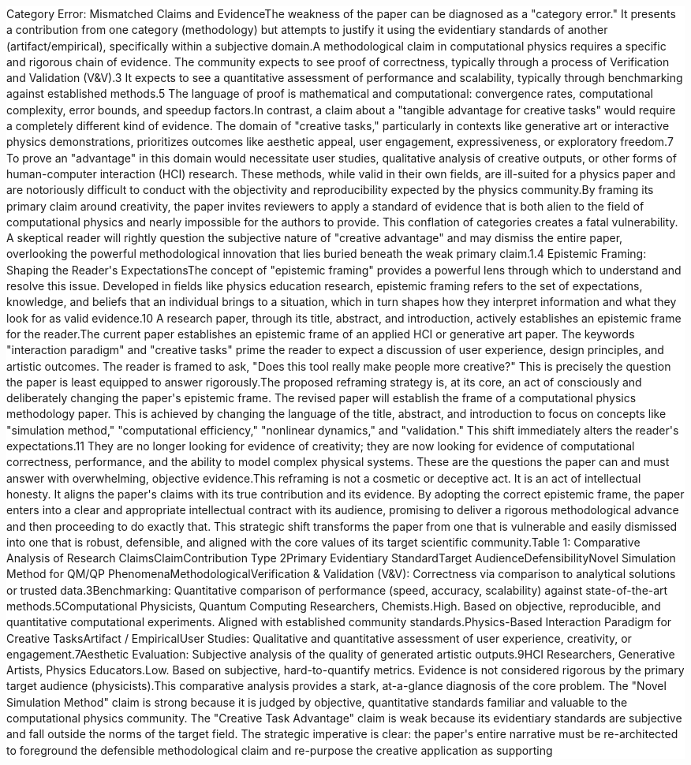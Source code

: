 Category Error: Mismatched Claims and EvidenceThe weakness of the paper can be diagnosed as a "category error." It presents a contribution from one category (methodology) but attempts to justify it using the evidentiary standards of another (artifact/empirical), specifically within a subjective domain.A methodological claim in computational physics requires a specific and rigorous chain of evidence. The community expects to see proof of correctness, typically through a process of Verification and Validation (V&V).3 It expects to see a quantitative assessment of performance and scalability, typically through benchmarking against established methods.5 The language of proof is mathematical and computational: convergence rates, computational complexity, error bounds, and speedup factors.In contrast, a claim about a "tangible advantage for creative tasks" would require a completely different kind of evidence. The domain of "creative tasks," particularly in contexts like generative art or interactive physics demonstrations, prioritizes outcomes like aesthetic appeal, user engagement, expressiveness, or exploratory freedom.7 To prove an "advantage" in this domain would necessitate user studies, qualitative analysis of creative outputs, or other forms of human-computer interaction (HCI) research. These methods, while valid in their own fields, are ill-suited for a physics paper and are notoriously difficult to conduct with the objectivity and reproducibility expected by the physics community.By framing its primary claim around creativity, the paper invites reviewers to apply a standard of evidence that is both alien to the field of computational physics and nearly impossible for the authors to provide. This conflation of categories creates a fatal vulnerability. A skeptical reader will rightly question the subjective nature of "creative advantage" and may dismiss the entire paper, overlooking the powerful methodological innovation that lies buried beneath the weak primary claim.1.4 Epistemic Framing: Shaping the Reader's ExpectationsThe concept of "epistemic framing" provides a powerful lens through which to understand and resolve this issue. Developed in fields like physics education research, epistemic framing refers to the set of expectations, knowledge, and beliefs that an individual brings to a situation, which in turn shapes how they interpret information and what they look for as valid evidence.10 A research paper, through its title, abstract, and introduction, actively establishes an epistemic frame for the reader.The current paper establishes an epistemic frame of an applied HCI or generative art paper. The keywords "interaction paradigm" and "creative tasks" prime the reader to expect a discussion of user experience, design principles, and artistic outcomes. The reader is framed to ask, "Does this tool really make people more creative?" This is precisely the question the paper is least equipped to answer rigorously.The proposed reframing strategy is, at its core, an act of consciously and deliberately changing the paper's epistemic frame. The revised paper will establish the frame of a computational physics methodology paper. This is achieved by changing the language of the title, abstract, and introduction to focus on concepts like "simulation method," "computational efficiency," "nonlinear dynamics," and "validation." This shift immediately alters the reader's expectations.11 They are no longer looking for evidence of creativity; they are now looking for evidence of computational correctness, performance, and the ability to model complex physical systems. These are the questions the paper can and must answer with overwhelming, objective evidence.This reframing is not a cosmetic or deceptive act. It is an act of intellectual honesty. It aligns the paper's claims with its true contribution and its evidence. By adopting the correct epistemic frame, the paper enters into a clear and appropriate intellectual contract with its audience, promising to deliver a rigorous methodological advance and then proceeding to do exactly that. This strategic shift transforms the paper from one that is vulnerable and easily dismissed into one that is robust, defensible, and aligned with the core values of its target scientific community.Table 1: Comparative Analysis of Research ClaimsClaimContribution Type 2Primary Evidentiary StandardTarget AudienceDefensibilityNovel Simulation Method for QM/QP PhenomenaMethodologicalVerification & Validation (V&V): Correctness via comparison to analytical solutions or trusted data.3Benchmarking: Quantitative comparison of performance (speed, accuracy, scalability) against state-of-the-art methods.5Computational Physicists, Quantum Computing Researchers, Chemists.High. Based on objective, reproducible, and quantitative computational experiments. Aligned with established community standards.Physics-Based Interaction Paradigm for Creative TasksArtifact / EmpiricalUser Studies: Qualitative and quantitative assessment of user experience, creativity, or engagement.7Aesthetic Evaluation: Subjective analysis of the quality of generated artistic outputs.9HCI Researchers, Generative Artists, Physics Educators.Low. Based on subjective, hard-to-quantify metrics. Evidence is not considered rigorous by the primary target audience (physicists).This comparative analysis provides a stark, at-a-glance diagnosis of the core problem. The "Novel Simulation Method" claim is strong because it is judged by objective, quantitative standards familiar and valuable to the computational physics community. The "Creative Task Advantage" claim is weak because its evidentiary standards are subjective and fall outside the norms of the target field. The strategic imperative is clear: the paper's entire narrative must be re-architected to foreground the defensible methodological claim and re-purpose the creative application as supporting